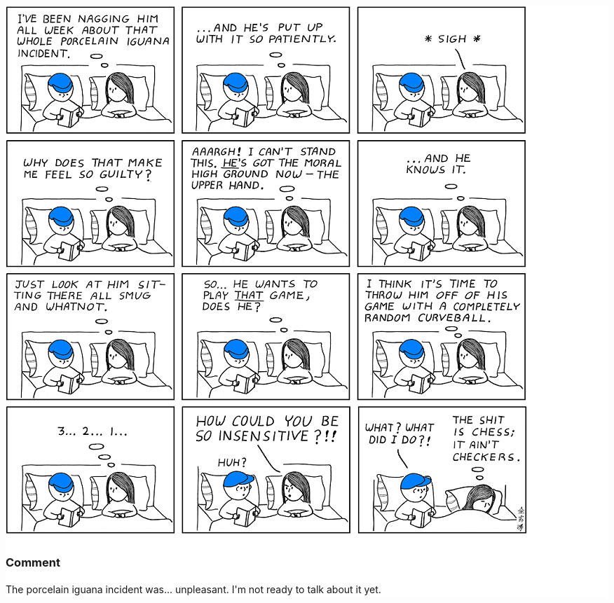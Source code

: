 ![image](game.png)
### Comment
The porcelain iguana incident was... unpleasant.  I'm not ready to talk about it yet.
